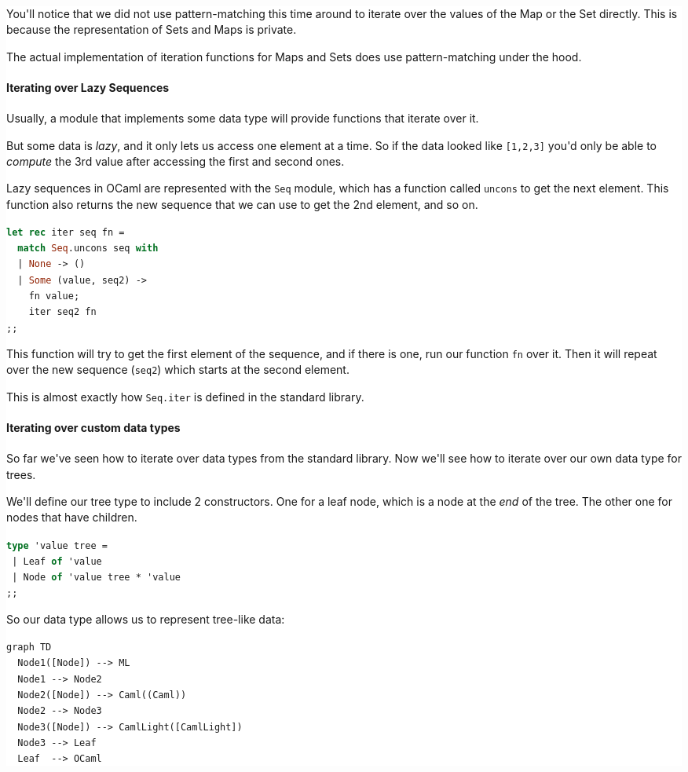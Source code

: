 You'll notice that we did not use pattern-matching this time around to iterate over the values of the Map or the Set directly. This is because   the representation of Sets and Maps is private.

The actual implementation of iteration functions for Maps and Sets does use pattern-matching under the hood.

#### Iterating over Lazy Sequences

Usually, a module that implements some data type will provide functions that iterate over it.

But some data is _lazy_, and it only lets us access one element at a time. So if the data looked like `[1,2,3]` you'd only be able to _compute_ the 3rd value after accessing the first and second ones.

Lazy sequences in OCaml are represented with the `Seq` module, which has a function called `uncons` to get the next element. This function also returns the new sequence that we can use to get the 2nd element, and so on.

```ocaml
let rec iter seq fn = 
  match Seq.uncons seq with
  | None -> ()
  | Some (value, seq2) -> 
    fn value;
    iter seq2 fn
;;
```

This function will try to get the first element of the sequence, and if there is one, run our function `fn` over it. Then it will repeat over the new sequence (`seq2`) which starts at the second element.

This is almost exactly how `Seq.iter` is defined in the standard library.

#### Iterating over custom data types

So far we've seen how to iterate over data types from the standard library. Now we'll see how to iterate over our own data type for trees.

We'll define our tree type to include 2 constructors. One for a leaf node, which is a node at the _end_ of the tree. The other one for nodes that have children.

```ocaml
type 'value tree =
 | Leaf of 'value 
 | Node of 'value tree * 'value
;;
```

So our data type allows us to represent tree-like data:

```mermaid
graph TD
  Node1([Node]) --> ML
  Node1 --> Node2
  Node2([Node]) --> Caml((Caml))
  Node2 --> Node3
  Node3([Node]) --> CamlLight([CamlLight])
  Node3 --> Leaf
  Leaf  --> OCaml
```
